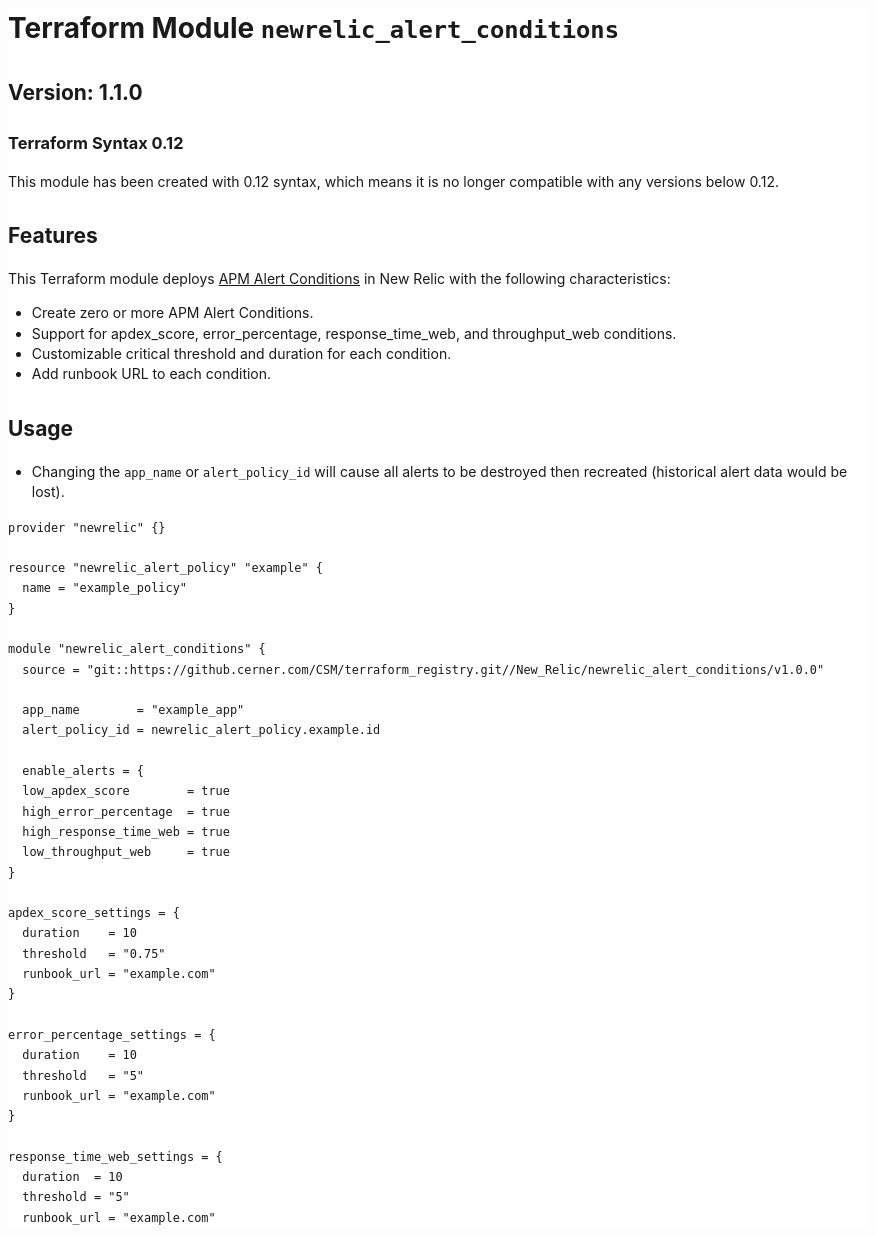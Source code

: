 # Terraform Module `newrelic_alert_conditions`

## Version: 1.1.0

### Terraform Syntax 0.12

This module has been created with 0.12 syntax, which means it is no longer compatible with any versions below 0.12.

## Features

This Terraform module deploys [APM Alert Conditions](https://docs.newrelic.com/docs/alerts/new-relic-alerts/defining-conditions "New Relic Documentation") in New Relic with the following characteristics:

* Create zero or more APM Alert Conditions.
* Support for apdex_score, error_percentage, response_time_web, and throughput_web conditions.
* Customizable critical threshold and duration for each condition.
* Add runbook URL to each condition.

## Usage

* Changing the `app_name` or `alert_policy_id` will cause all alerts to be destroyed then recreated (historical alert data would be lost).

```hcl
provider "newrelic" {}

resource "newrelic_alert_policy" "example" {
  name = "example_policy"
}

module "newrelic_alert_conditions" {
  source = "git::https://github.cerner.com/CSM/terraform_registry.git//New_Relic/newrelic_alert_conditions/v1.0.0"

  app_name        = "example_app"
  alert_policy_id = newrelic_alert_policy.example.id

  enable_alerts = {
  low_apdex_score        = true
  high_error_percentage  = true
  high_response_time_web = true
  low_throughput_web     = true
}

apdex_score_settings = {
  duration    = 10
  threshold   = "0.75"
  runbook_url = "example.com"
}

error_percentage_settings = {
  duration    = 10
  threshold   = "5"
  runbook_url = "example.com"
}

response_time_web_settings = {
  duration  = 10
  threshold = "5"
  runbook_url = "example.com"
```